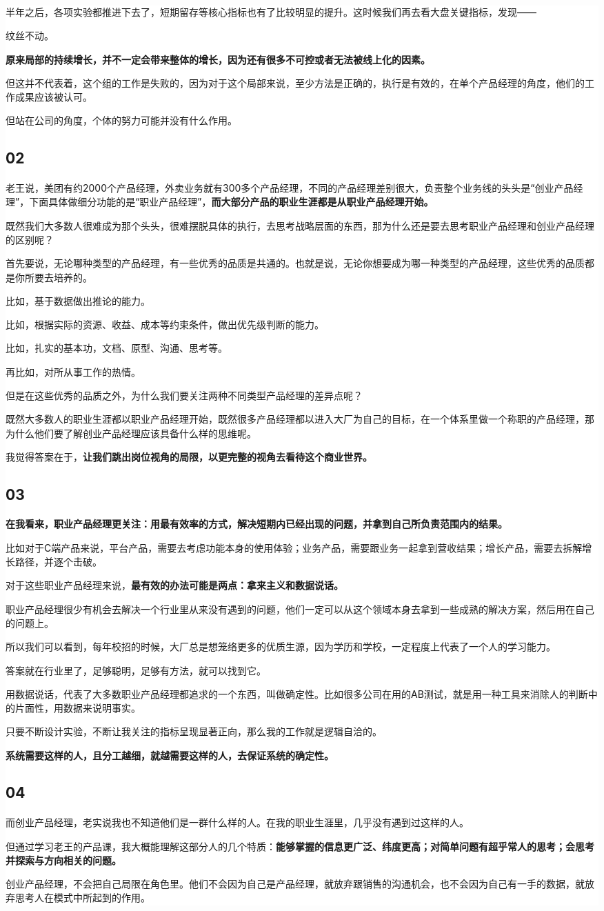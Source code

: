 半年之后，各项实验都推进下去了，短期留存等核心指标也有了比较明显的提升。这时候我们再去看大盘关键指标，发现——

纹丝不动。

**原来局部的持续增长，并不一定会带来整体的增长，因为还有很多不可控或者无法被线上化的因素。**

但这并不代表着，这个组的工作是失败的，因为对于这个局部来说，至少方法是正确的，执行是有效的，在单个产品经理的角度，他们的工作成果应该被认可。

但站在公司的角度，个体的努力可能并没有什么作用。

## 02

老王说，美团有约2000个产品经理，外卖业务就有300多个产品经理，不同的产品经理差别很大，负责整个业务线的头头是“创业产品经理”，下面具体做细分功能的是“职业产品经理”，**而大部分产品的职业生涯都是从职业产品经理开始。**

既然我们大多数人很难成为那个头头，很难摆脱具体的执行，去思考战略层面的东西，那为什么还是要去思考职业产品经理和创业产品经理的区别呢？

首先要说，无论哪种类型的产品经理，有一些优秀的品质是共通的。也就是说，无论你想要成为哪一种类型的产品经理，这些优秀的品质都是你所要去培养的。

比如，基于数据做出推论的能力。

比如，根据实际的资源、收益、成本等约束条件，做出优先级判断的能力。

比如，扎实的基本功，文档、原型、沟通、思考等。

再比如，对所从事工作的热情。

但是在这些优秀的品质之外，为什么我们要关注两种不同类型产品经理的差异点呢？

既然大多数人的职业生涯都以职业产品经理开始，既然很多产品经理都以进入大厂为自己的目标，在一个体系里做一个称职的产品经理，那为什么他们要了解创业产品经理应该具备什么样的思维呢。

我觉得答案在于，**让我们跳出岗位视角的局限，以更完整的视角去看待这个商业世界。**

## 03

**在我看来，职业产品经理更关注：用最有效率的方式，解决短期内已经出现的问题，并拿到自己所负责范围内的结果。**

比如对于C端产品来说，平台产品，需要去考虑功能本身的使用体验；业务产品，需要跟业务一起拿到营收结果；增长产品，需要去拆解增长路径，并逐个击破。

对于这些职业产品经理来说，**最有效的办法可能是两点：拿来主义和数据说话。**

职业产品经理很少有机会去解决一个行业里从来没有遇到的问题，他们一定可以从这个领域本身去拿到一些成熟的解决方案，然后用在自己的问题上。

所以我们可以看到，每年校招的时候，大厂总是想笼络更多的优质生源，因为学历和学校，一定程度上代表了一个人的学习能力。

答案就在行业里了，足够聪明，足够有方法，就可以找到它。

用数据说话，代表了大多数职业产品经理都追求的一个东西，叫做确定性。比如很多公司在用的AB测试，就是用一种工具来消除人的判断中的片面性，用数据来说明事实。

只要不断设计实验，不断让我关注的指标呈现显著正向，那么我的工作就是逻辑自洽的。

**系统需要这样的人，且分工越细，就越需要这样的人，去保证系统的确定性。**

## 04

而创业产品经理，老实说我也不知道他们是一群什么样的人。在我的职业生涯里，几乎没有遇到过这样的人。

但通过学习老王的产品课，我大概能理解这部分人的几个特质：**能够掌握的信息更广泛、纬度更高；对简单问题有超乎常人的思考；会思考并探索与方向相关的问题。**

创业产品经理，不会把自己局限在角色里。他们不会因为自己是产品经理，就放弃跟销售的沟通机会，也不会因为自己有一手的数据，就放弃思考人在模式中所起到的作用。
